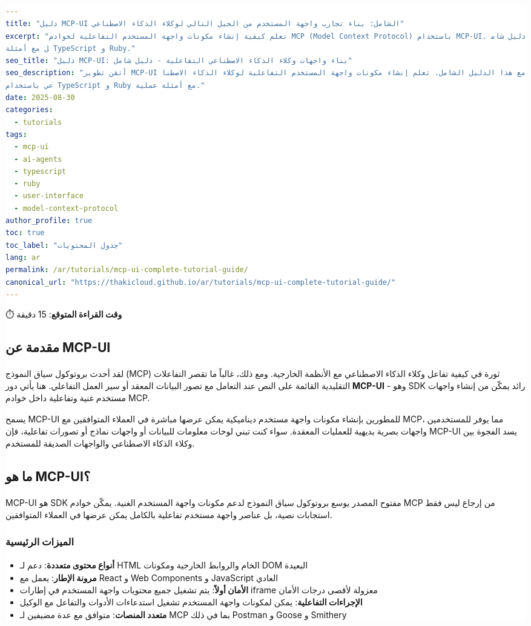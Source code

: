 ```yaml
---
title: "دليل MCP-UI الشامل: بناء تجارب واجهة المستخدم من الجيل التالي لوكلاء الذكاء الاصطناعي"
excerpt: "تعلم كيفية إنشاء مكونات واجهة المستخدم التفاعلية لخوادم MCP (Model Context Protocol) باستخدام MCP-UI. دليل شامل مع أمثلة TypeScript و Ruby."
seo_title: "دليل MCP-UI: بناء واجهات وكلاء الذكاء الاصطناعي التفاعلية - دليل شامل"
seo_description: "أتقن تطوير MCP-UI مع هذا الدليل الشامل. تعلم إنشاء مكونات واجهة المستخدم التفاعلية لوكلاء الذكاء الاصطناعي باستخدام TypeScript و Ruby مع أمثلة عملية."
date: 2025-08-30
categories:
  - tutorials
tags:
  - mcp-ui
  - ai-agents
  - typescript
  - ruby
  - user-interface
  - model-context-protocol
author_profile: true
toc: true
toc_label: "جدول المحتويات"
lang: ar
permalink: /ar/tutorials/mcp-ui-complete-tutorial-guide/
canonical_url: "https://thakicloud.github.io/ar/tutorials/mcp-ui-complete-tutorial-guide/"
---
```


⏱️ **وقت القراءة المتوقع**: 15 دقيقة

## مقدمة عن MCP-UI

لقد أحدث بروتوكول سياق النموذج (MCP) ثورة في كيفية تفاعل وكلاء الذكاء الاصطناعي مع الأنظمة الخارجية. ومع ذلك، غالباً ما تقصر التفاعلات التقليدية القائمة على النص عند التعامل مع تصور البيانات المعقد أو سير العمل التفاعلي. هنا يأتي دور **MCP-UI** - وهو SDK رائد يمكّن من إنشاء واجهات مستخدم غنية وتفاعلية داخل خوادم MCP.

يسمح MCP-UI للمطورين بإنشاء مكونات واجهة مستخدم ديناميكية يمكن عرضها مباشرة في العملاء المتوافقين مع MCP، مما يوفر للمستخدمين واجهات بصرية بديهية للعمليات المعقدة. سواء كنت تبني لوحات معلومات للبيانات أو واجهات نماذج أو تصورات تفاعلية، فإن MCP-UI يسد الفجوة بين وكلاء الذكاء الاصطناعي والواجهات الصديقة للمستخدم.

## ما هو MCP-UI؟

MCP-UI هو SDK مفتوح المصدر يوسع بروتوكول سياق النموذج لدعم مكونات واجهة المستخدم الغنية. يمكّن خوادم MCP من إرجاع ليس فقط استجابات نصية، بل عناصر واجهة مستخدم تفاعلية بالكامل يمكن عرضها في العملاء المتوافقين.

### الميزات الرئيسية

- **أنواع محتوى متعددة**: دعم لـ HTML الخام والروابط الخارجية ومكونات DOM البعيدة
- **مرونة الإطار**: يعمل مع React و Web Components و JavaScript العادي
- **الأمان أولاً**: يتم تشغيل جميع محتويات واجهة المستخدم في إطارات iframe معزولة لأقصى درجات الأمان
- **الإجراءات التفاعلية**: يمكن لمكونات واجهة المستخدم تشغيل استدعاءات الأدوات والتفاعل مع الوكيل
- **متعدد المنصات**: متوافق مع عدة مضيفين لـ MCP بما في ذلك Postman و Goose و Smithery
